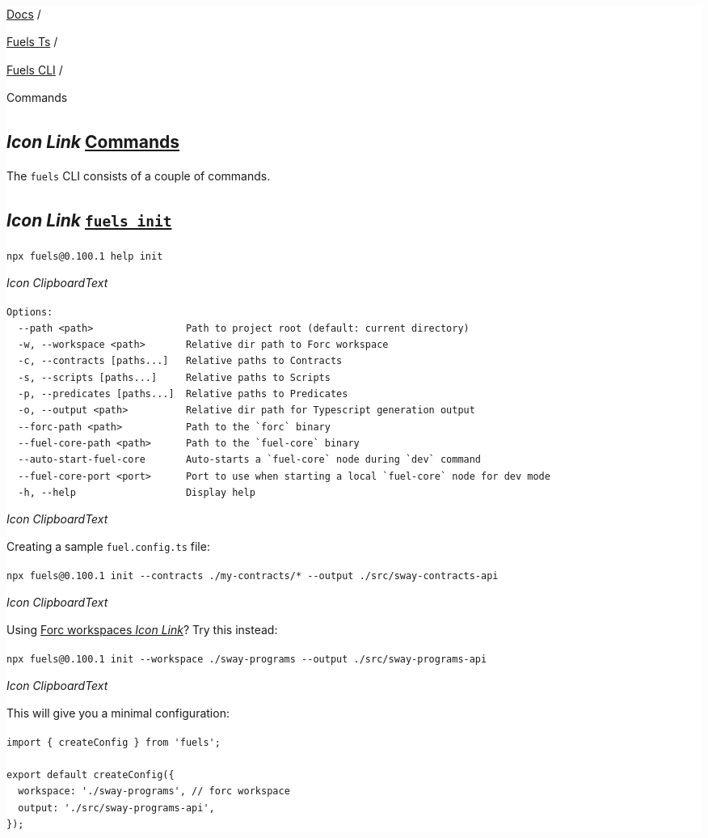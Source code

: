 [Docs](https://docs.fuel.network/) /

[Fuels Ts](https://docs.fuel.network/docs/fuels-ts/) /

[Fuels CLI](https://docs.fuel.network/docs/fuels-ts/fuels-cli/) /

Commands

## _Icon Link_ [Commands](https://docs.fuel.network/docs/fuels-ts/fuels-cli/commands/\#commands)

The `fuels` CLI consists of a couple of commands.

## _Icon Link_ [`fuels init`](https://docs.fuel.network/docs/fuels-ts/fuels-cli/commands/\#fuels-init)

```fuel_Box fuel_Box-idXKMmm-css
npx fuels@0.100.1 help init
```

_Icon ClipboardText_

```fuel_Box fuel_Box-idXKMmm-css
Options:
  --path <path>                Path to project root (default: current directory)
  -w, --workspace <path>       Relative dir path to Forc workspace
  -c, --contracts [paths...]   Relative paths to Contracts
  -s, --scripts [paths...]     Relative paths to Scripts
  -p, --predicates [paths...]  Relative paths to Predicates
  -o, --output <path>          Relative dir path for Typescript generation output
  --forc-path <path>           Path to the `forc` binary
  --fuel-core-path <path>      Path to the `fuel-core` binary
  --auto-start-fuel-core       Auto-starts a `fuel-core` node during `dev` command
  --fuel-core-port <port>      Port to use when starting a local `fuel-core` node for dev mode
  -h, --help                   Display help
```

_Icon ClipboardText_

Creating a sample `fuel.config.ts` file:

```fuel_Box fuel_Box-idXKMmm-css
npx fuels@0.100.1 init --contracts ./my-contracts/* --output ./src/sway-contracts-api
```

_Icon ClipboardText_

Using [Forc workspaces _Icon Link_](https://docs.fuel.network/docs/forc/workspaces/)? Try this instead:

```fuel_Box fuel_Box-idXKMmm-css
npx fuels@0.100.1 init --workspace ./sway-programs --output ./src/sway-programs-api
```

_Icon ClipboardText_

This will give you a minimal configuration:

```fuel_Box fuel_Box-idXKMmm-css
import { createConfig } from 'fuels';

export default createConfig({
  workspace: './sway-programs', // forc workspace
  output: './src/sway-programs-api',
});
```
